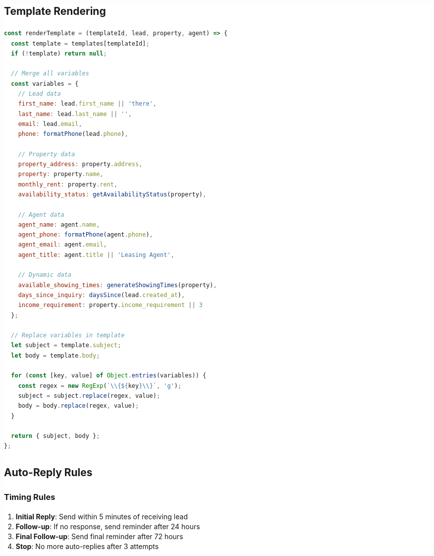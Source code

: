 ## Template Rendering

```javascript
const renderTemplate = (templateId, lead, property, agent) => {
  const template = templates[templateId];
  if (!template) return null;
  
  // Merge all variables
  const variables = {
    // Lead data
    first_name: lead.first_name || 'there',
    last_name: lead.last_name || '',
    email: lead.email,
    phone: formatPhone(lead.phone),
    
    // Property data
    property_address: property.address,
    property: property.name,
    monthly_rent: property.rent,
    availability_status: getAvailabilityStatus(property),
    
    // Agent data
    agent_name: agent.name,
    agent_phone: formatPhone(agent.phone),
    agent_email: agent.email,
    agent_title: agent.title || 'Leasing Agent',
    
    // Dynamic data
    available_showing_times: generateShowingTimes(property),
    days_since_inquiry: daysSince(lead.created_at),
    income_requirement: property.income_requirement || 3
  };
  
  // Replace variables in template
  let subject = template.subject;
  let body = template.body;
  
  for (const [key, value] of Object.entries(variables)) {
    const regex = new RegExp(`\\{${key}\\}`, 'g');
    subject = subject.replace(regex, value);
    body = body.replace(regex, value);
  }
  
  return { subject, body };
};
```

## Auto-Reply Rules

### Timing Rules
1. **Initial Reply**: Send within 5 minutes of receiving lead
2. **Follow-up**: If no response, send reminder after 24 hours
3. **Final Follow-up**: Send final reminder after 72 hours
4. **Stop**: No more auto-replies after 3 attempts

